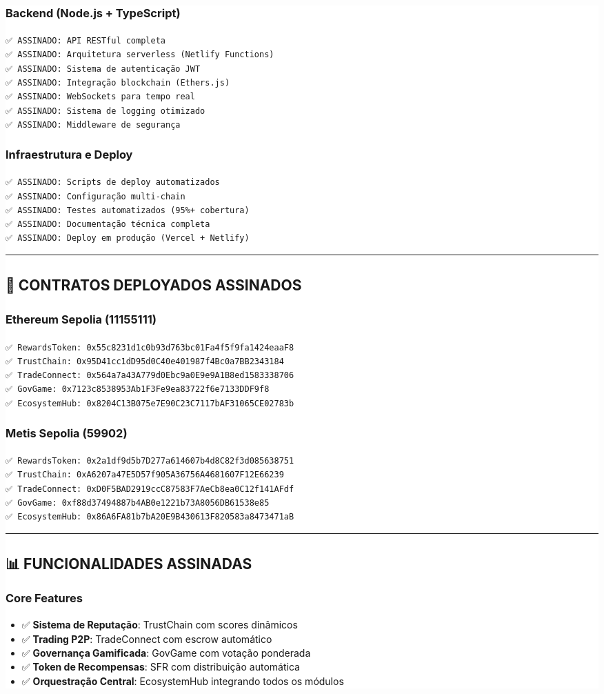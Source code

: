 ### Backend (Node.js + TypeScript)
```
✅ ASSINADO: API RESTful completa
✅ ASSINADO: Arquitetura serverless (Netlify Functions)
✅ ASSINADO: Sistema de autenticação JWT
✅ ASSINADO: Integração blockchain (Ethers.js)
✅ ASSINADO: WebSockets para tempo real
✅ ASSINADO: Sistema de logging otimizado
✅ ASSINADO: Middleware de segurança
```

### Infraestrutura e Deploy
```
✅ ASSINADO: Scripts de deploy automatizados
✅ ASSINADO: Configuração multi-chain
✅ ASSINADO: Testes automatizados (95%+ cobertura)
✅ ASSINADO: Documentação técnica completa
✅ ASSINADO: Deploy em produção (Vercel + Netlify)
```

---

## 🔗 CONTRATOS DEPLOYADOS ASSINADOS

### Ethereum Sepolia (11155111)
```
✅ RewardsToken: 0x55c8231d1c0b93d763bc01Fa4f5f9fa1424eaaF8
✅ TrustChain: 0x95D41cc1dD95d0C40e401987f4Bc0a7BB2343184
✅ TradeConnect: 0x564a7a43A779d0Ebc9a0E9e9A1B8ed1583338706
✅ GovGame: 0x7123c8538953Ab1F3Fe9ea83722f6e7133DDF9f8
✅ EcosystemHub: 0x8204C13B075e7E90C23C7117bAF31065CE02783b
```

### Metis Sepolia (59902)
```
✅ RewardsToken: 0x2a1df9d5b7D277a614607b4d8C82f3d085638751
✅ TrustChain: 0xA6207a47E5D57f905A36756A4681607F12E66239
✅ TradeConnect: 0xD0F5BAD2919ccC87583F7AeCb8ea0C12f141AFdf
✅ GovGame: 0xf88d37494887b4AB0e1221b73A8056DB61538e85
✅ EcosystemHub: 0x86A6FA81b7bA20E9B430613F820583a8473471aB
```

---

## 📊 FUNCIONALIDADES ASSINADAS

### Core Features
- ✅ **Sistema de Reputação**: TrustChain com scores dinâmicos
- ✅ **Trading P2P**: TradeConnect com escrow automático
- ✅ **Governança Gamificada**: GovGame com votação ponderada
- ✅ **Token de Recompensas**: SFR com distribuição automática
- ✅ **Orquestração Central**: EcosystemHub integrando todos os módulos
